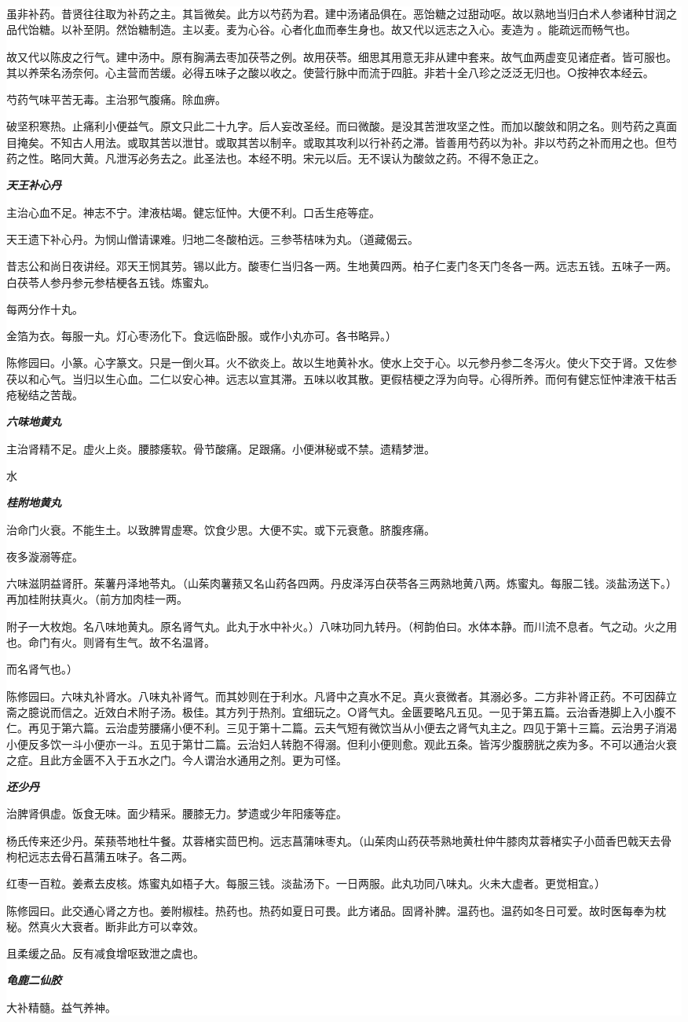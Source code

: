 虽非补药。昔贤往往取为补药之主。其旨微矣。此方以芍药为君。建中汤诸品俱在。恶饴糖之过甜动呕。故以熟地当归白术人参诸种甘润之品代饴糖。以补至阴。然饴糖制造。主以麦。麦为心谷。心者化血而奉生身也。故又代以远志之入心。麦造为 。能疏远而畅气也。  

故又代以陈皮之行气。建中汤中。原有胸满去枣加茯苓之例。故用茯苓。细思其用意无非从建中套来。故气血两虚变见诸症者。皆可服也。其以养荣名汤奈何。心主营而苦缓。必得五味子之酸以收之。使营行脉中而流于四脏。非若十全八珍之泛泛无归也。○按神农本经云。  

芍药气味平苦无毒。主治邪气腹痛。除血痹。  

破坚积寒热。止痛利小便益气。原文只此二十九字。后人妄改圣经。而曰微酸。是没其苦泄攻坚之性。而加以酸敛和阴之名。则芍药之真面目掩矣。不知古人用法。或取其苦以泄甘。或取其苦以制辛。或取其攻利以行补药之滞。皆善用芍药以为补。非以芍药之补而用之也。但芍药之性。略同大黄。凡泄泻必务去之。此圣法也。本经不明。宋元以后。无不误认为酸敛之药。不得不急正之。  

***天王补心丹***  

主治心血不足。神志不宁。津液枯竭。健忘怔忡。大便不利。口舌生疮等症。  

天王遗下补心丹。为悯山僧请课难。归地二冬酸柏远。三参苓桔味为丸。（道藏偈云。  

昔志公和尚日夜讲经。邓天王悯其劳。锡以此方。酸枣仁当归各一两。生地黄四两。柏子仁麦门冬天门冬各一两。远志五钱。五味子一两。白茯苓人参丹参元参桔梗各五钱。炼蜜丸。  

每两分作十丸。  

金箔为衣。每服一丸。灯心枣汤化下。食远临卧服。或作小丸亦可。各书略异。）  

陈修园曰。小篆。心字篆文。只是一倒火耳。火不欲炎上。故以生地黄补水。使水上交于心。以元参丹参二冬泻火。使火下交于肾。又佐参茯以和心气。当归以生心血。二仁以安心神。远志以宣其滞。五味以收其散。更假桔梗之浮为向导。心得所养。而何有健忘怔忡津液干枯舌疮秘结之苦哉。  

***六味地黄丸***  

主治肾精不足。虚火上炎。腰膝痿软。骨节酸痛。足跟痛。小便淋秘或不禁。遗精梦泄。  

水  

***桂附地黄丸***  

治命门火衰。不能生土。以致脾胃虚寒。饮食少思。大便不实。或下元衰惫。脐腹疼痛。  

夜多漩溺等症。  

六味滋阴益肾肝。茱薯丹泽地苓丸。（山茱肉薯蓣又名山药各四两。丹皮泽泻白茯苓各三两熟地黄八两。炼蜜丸。每服二钱。淡盐汤送下。）再加桂附扶真火。（前方加肉桂一两。  

附子一大枚炮。名八味地黄丸。原名肾气丸。此丸于水中补火。）八味功同九转丹。（柯韵伯曰。水体本静。而川流不息者。气之动。火之用也。命门有火。则肾有生气。故不名温肾。  

而名肾气也。）  

陈修园曰。六味丸补肾水。八味丸补肾气。而其妙则在于利水。凡肾中之真水不足。真火衰微者。其溺必多。二方非补肾正药。不可因薛立斋之臆说而信之。近效白术附子汤。极佳。其方列于热剂。宜细玩之。○肾气丸。金匮要略凡五见。一见于第五篇。云治香港脚上入小腹不仁。再见于第六篇。云治虚劳腰痛小便不利。三见于第十二篇。云夫气短有微饮当从小便去之肾气丸主之。四见于第十三篇。云治男子消渴小便反多饮一斗小便亦一斗。五见于第廿二篇。云治妇人转胞不得溺。但利小便则愈。观此五条。皆泻少腹膀胱之疾为多。不可以通治火衰之症。且此方金匮不入于五水之门。今人谓治水通用之剂。更为可怪。  

***还少丹***  

治脾肾俱虚。饭食无味。面少精采。腰膝无力。梦遗或少年阳痿等症。  

杨氏传来还少丹。茱蓣苓地杜牛餐。苁蓉楮实茴巴枸。远志菖蒲味枣丸。（山茱肉山药茯苓熟地黄杜仲牛膝肉苁蓉楮实子小茴香巴戟天去骨枸杞远志去骨石菖蒲五味子。各二两。  

红枣一百粒。姜煮去皮核。炼蜜丸如梧子大。每服三钱。淡盐汤下。一日两服。此丸功同八味丸。火未大虚者。更觉相宜。）  

陈修园曰。此交通心肾之方也。姜附椒桂。热药也。热药如夏日可畏。此方诸品。固肾补脾。温药也。温药如冬日可爱。故时医每奉为枕秘。然真火大衰者。断非此方可以幸效。  

且柔缓之品。反有减食增呕致泄之虞也。  

***龟鹿二仙胶***  

大补精髓。益气养神。  

